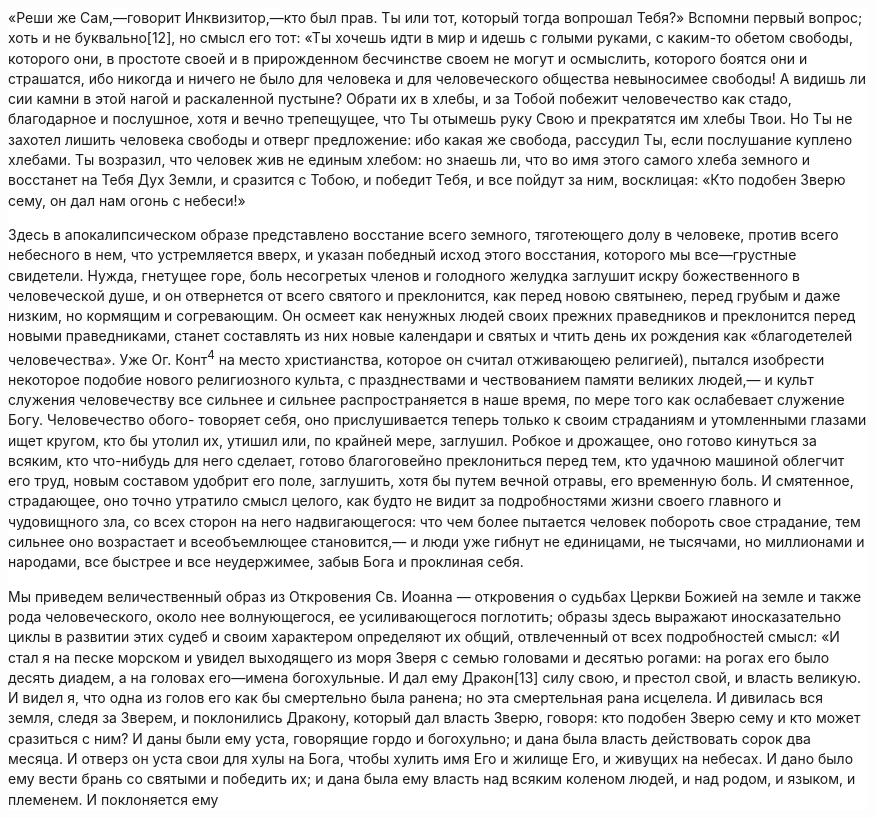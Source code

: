 «Реши же Сам,—говорит Инквизитор,—кто был прав. Ты или тот, который
тогда вопрошал Тебя?» Вспомни первый вопрос; хоть и не
буквально\[12\], но смысл его тот: «Ты хочешь идти в мир и
идешь с голыми руками, с каким-то обетом свободы, которого они, в
простоте своей и в прирожденном бесчинстве своем не могут и осмыслить,
которого боятся они и страшатся, ибо никогда и ничего не было для
человека и для человеческого общества невыносимее свободы\! А
видишь ли сии камни в этой нагой и раскаленной пустыне? Обрати их в
хлебы, и за Тобой побежит человечество как стадо, благодарное и
послушное, хотя и вечно трепещущее, что Ты отымешь руку Свою и
прекратятся им хлебы Твои. Но Ты не захотел лишить человека свободы и
отверг предложение: ибо какая же свобода, рассудил Ты, если послушание
куплено хлебами. Ты возразил, что человек жив не единым хлебом: но
знаешь ли, что во имя этого самого хлеба земного и восстанет на
Тебя Дух Земли, и сразится с Тобою, и победит Тебя, и все пойдут за
ним, восклицая: «Кто подобен Зверю сему, он дал нам огонь с небеси\!»

Здесь в апокалипсическом образе представлено восстание всего земного,
тяготеющего долу в человеке, против всего небесного в нем, что
устремляется вверх, и указан победный исход этого восстания,
которого мы все—грустные свидетели. Нужда, гнетущее горе, боль
несогретых членов и голодного желудка заглушит искру божественного
в человеческой душе, и он отвернется от всего святого и преклонится,
как перед новою святынею, перед грубым и даже низким, но кормящим и
согревающим. Он осмеет как ненужных людей своих прежних праведников и
преклонится перед новыми праведниками, станет составлять из них новые
календари и святых и чтить день их рождения как «благодетелей
человечества». Уже Ог. Конт<sup>4</sup> на место христианства,
которое он считал отживающею рели­гией), пытался изобрести некоторое
подобие нового религиозного куль­та, с празднествами и чествованием
памяти великих людей,— и культ служения человечеству все сильнее и
сильнее распространяется в наше время, по мере того как ослабевает
служение Богу. Человечество обого- товоряет себя, оно прислушивается
теперь только к своим страданиям и утомленными глазами ищет кругом,
кто бы утолил их, утишил или, по крайней мере, заглушил. Робкое и
дрожащее, оно готово кинуться за всяким, кто что-нибудь для него
сделает, готово благоговейно прекло­ниться перед тем, кто удачною
машиной облегчит его труд, новым составом удобрит его поле,
заглушить, хотя бы путем вечной отравы, его временную боль. И
смятенное, страдающее, оно точно утратило смысл целого, как будто не
видит за подробностями жизни своего главного и чудовищного зла, со
всех сторон на него надвигающегося: что чем более пытается человек
побороть свое страдание, тем сильнее оно возрастает и всеобъемлющее
становится,— и люди уже гибнут не единицами, не тысячами, но
миллионами и народами, все быстрее и все неудержимее, забыв
Бога и проклиная себя.

Мы приведем величественный образ из Откровения Св. Иоанна — откровения о
судьбах Церкви Божией на земле и также рода человеческого, около нее
волнующегося, ее усиливающегося погло­тить; образы здесь выражают
иносказательно циклы в развитии этих судеб и своим характером
определяют их общий, отвлеченный от всех подробностей смысл: «И
стал я на песке морском и увидел выходящего из моря Зверя с семью
головами и десятью рогами: на рогах его было десять диадем, а на
головах его—имена богохуль­ные. И дал ему Дракон\[13\] силу свою, и
престол свой, и власть великую. И видел я, что одна из голов его как
бы смертельно была ранена; но эта смертельная рана исцелела. И дивилась
вся земля, следя за Зверем, и поклонились Дракону, который дал власть
Зверю, говоря: кто подобен Зверю сему и кто может сразиться с ним? И
даны были ему уста, говорящие гордо и богохульно; и дана была власть
действовать сорок два месяца. И отверз он уста свои для хулы на Бога,
чтобы хулить имя Его и жилище Его, и живущих на небесах. И дано было ему
вести брань со святыми и победить их; и дана была ему власть над всяким
коленом людей, и над родом, и языком, и племе­нем. И поклоняется ему